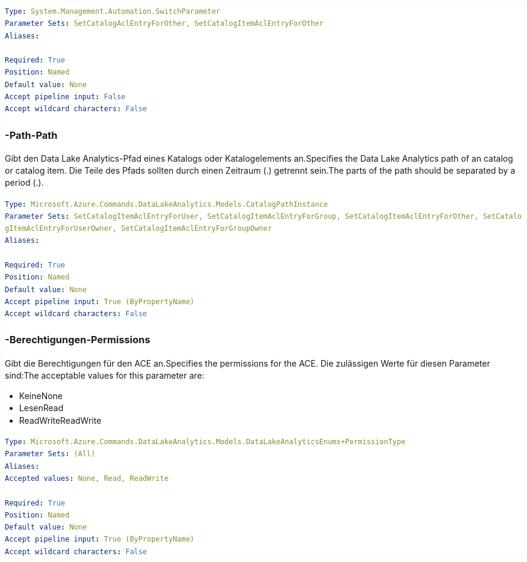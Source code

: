 ```yaml
Type: System.Management.Automation.SwitchParameter
Parameter Sets: SetCatalogAclEntryForOther, SetCatalogItemAclEntryForOther
Aliases:

Required: True
Position: Named
Default value: None
Accept pipeline input: False
Accept wildcard characters: False
```

### <span data-ttu-id="35c3a-147">-Path</span><span class="sxs-lookup"><span data-stu-id="35c3a-147">-Path</span></span>
<span data-ttu-id="35c3a-148">Gibt den Data Lake Analytics-Pfad eines Katalogs oder Katalogelements an.</span><span class="sxs-lookup"><span data-stu-id="35c3a-148">Specifies the Data Lake Analytics path of an catalog or catalog item.</span></span>
<span data-ttu-id="35c3a-149">Die Teile des Pfads sollten durch einen Zeitraum (.) getrennt sein.</span><span class="sxs-lookup"><span data-stu-id="35c3a-149">The parts of the path should be separated by a period (.).</span></span>

```yaml
Type: Microsoft.Azure.Commands.DataLakeAnalytics.Models.CatalogPathInstance
Parameter Sets: SetCatalogItemAclEntryForUser, SetCatalogItemAclEntryForGroup, SetCatalogItemAclEntryForOther, SetCatalogItemAclEntryForUserOwner, SetCatalogItemAclEntryForGroupOwner
Aliases:

Required: True
Position: Named
Default value: None
Accept pipeline input: True (ByPropertyName)
Accept wildcard characters: False
```

### <span data-ttu-id="35c3a-150">-Berechtigungen</span><span class="sxs-lookup"><span data-stu-id="35c3a-150">-Permissions</span></span>
<span data-ttu-id="35c3a-151">Gibt die Berechtigungen für den ACE an.</span><span class="sxs-lookup"><span data-stu-id="35c3a-151">Specifies the permissions for the ACE.</span></span>
<span data-ttu-id="35c3a-152">Die zulässigen Werte für diesen Parameter sind:</span><span class="sxs-lookup"><span data-stu-id="35c3a-152">The acceptable values for this parameter are:</span></span>
- <span data-ttu-id="35c3a-153">Keine</span><span class="sxs-lookup"><span data-stu-id="35c3a-153">None</span></span>
- <span data-ttu-id="35c3a-154">Lesen</span><span class="sxs-lookup"><span data-stu-id="35c3a-154">Read</span></span>
- <span data-ttu-id="35c3a-155">ReadWrite</span><span class="sxs-lookup"><span data-stu-id="35c3a-155">ReadWrite</span></span>

```yaml
Type: Microsoft.Azure.Commands.DataLakeAnalytics.Models.DataLakeAnalyticsEnums+PermissionType
Parameter Sets: (All)
Aliases:
Accepted values: None, Read, ReadWrite

Required: True
Position: Named
Default value: None
Accept pipeline input: True (ByPropertyName)
Accept wildcard characters: False
```
